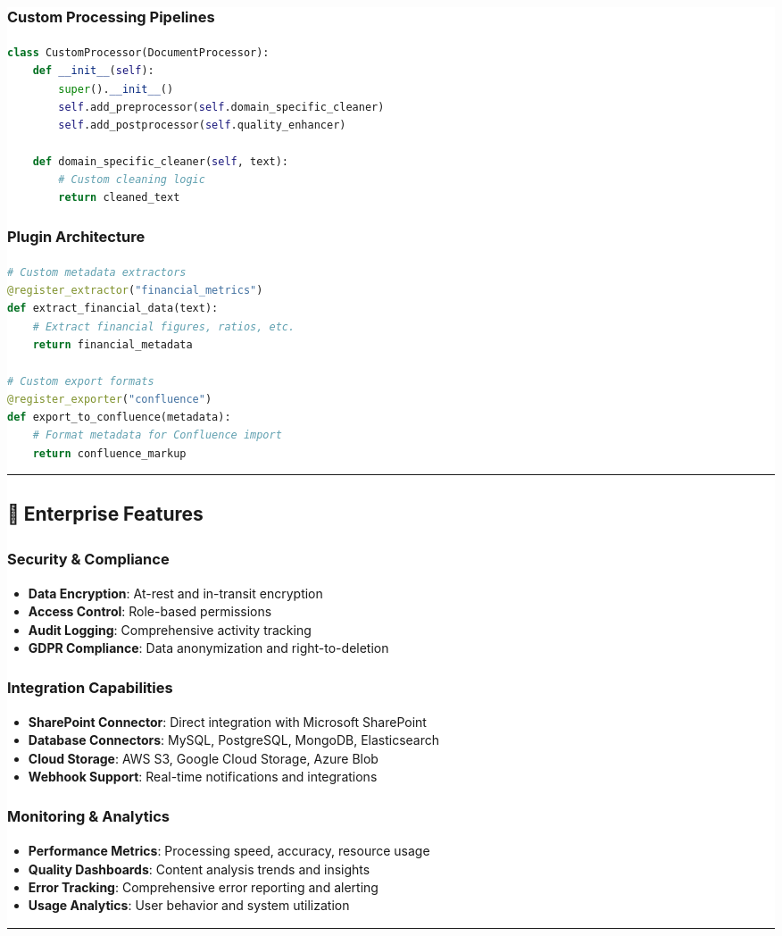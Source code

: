 ### **Custom Processing Pipelines**

```python
class CustomProcessor(DocumentProcessor):
    def __init__(self):
        super().__init__()
        self.add_preprocessor(self.domain_specific_cleaner)
        self.add_postprocessor(self.quality_enhancer)
    
    def domain_specific_cleaner(self, text):
        # Custom cleaning logic
        return cleaned_text
```

### **Plugin Architecture**

```python
# Custom metadata extractors
@register_extractor("financial_metrics")
def extract_financial_data(text):
    # Extract financial figures, ratios, etc.
    return financial_metadata

# Custom export formats
@register_exporter("confluence")
def export_to_confluence(metadata):
    # Format metadata for Confluence import
    return confluence_markup
```

---

## 🏢 **Enterprise Features**

### **Security & Compliance**
- **Data Encryption**: At-rest and in-transit encryption
- **Access Control**: Role-based permissions
- **Audit Logging**: Comprehensive activity tracking
- **GDPR Compliance**: Data anonymization and right-to-deletion

### **Integration Capabilities**
- **SharePoint Connector**: Direct integration with Microsoft SharePoint
- **Database Connectors**: MySQL, PostgreSQL, MongoDB, Elasticsearch
- **Cloud Storage**: AWS S3, Google Cloud Storage, Azure Blob
- **Webhook Support**: Real-time notifications and integrations

### **Monitoring & Analytics**
- **Performance Metrics**: Processing speed, accuracy, resource usage
- **Quality Dashboards**: Content analysis trends and insights
- **Error Tracking**: Comprehensive error reporting and alerting
- **Usage Analytics**: User behavior and system utilization

---